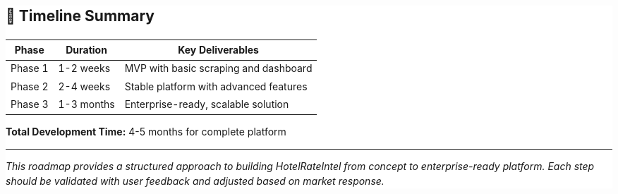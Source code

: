
## 📅 Timeline Summary

| Phase | Duration | Key Deliverables |
|-------|----------|------------------|
| Phase 1 | 1-2 weeks | MVP with basic scraping and dashboard |
| Phase 2 | 2-4 weeks | Stable platform with advanced features |
| Phase 3 | 1-3 months | Enterprise-ready, scalable solution |

**Total Development Time:** 4-5 months for complete platform

---

*This roadmap provides a structured approach to building HotelRateIntel from concept to enterprise-ready platform. Each step should be validated with user feedback and adjusted based on market response.* 